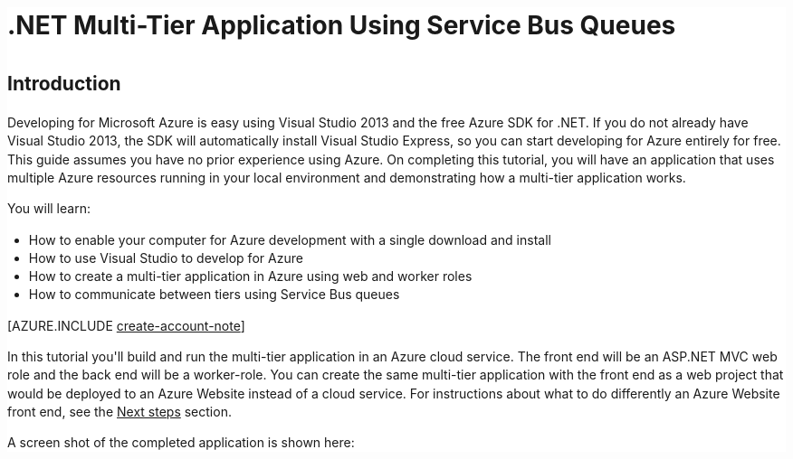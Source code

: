 <properties
	pageTitle=".NET Multi-Tier Application - Azure Tutorial"
	description="A tutorial that helps you develop a multi-tier app in Azure that uses Service Bus queues to communicate between tiers. Samples in .NET."
	services="service-bus"
	documentationCenter=".net"
	authors="sethmanheim"
	manager="timlt"
	editor=""/>

<tags
	ms.service="service-bus"
	ms.workload="tbd"
	ms.tgt_pltfrm="na"
	ms.devlang="dotnet"
	ms.topic="hero-article"
	ms.date="03/17/2015"
	ms.author="sethm"/>





# .NET Multi-Tier Application Using Service Bus Queues

## Introduction

Developing for Microsoft Azure is easy using Visual Studio 2013 and the
free Azure SDK for .NET. If you do not already have Visual
Studio 2013, the SDK will automatically install Visual Studio Express, so you can start developing for Azure entirely for
free. This guide assumes you have no prior experience using Azure. On completing this tutorial, you will have an application that uses
multiple Azure resources running in your local environment and
demonstrating how a multi-tier application works.

You will learn:

-   How to enable your computer for Azure development with a
    single download and install
-   How to use Visual Studio to develop for Azure
-   How to create a multi-tier application in Azure using web
    and worker roles
-   How to communicate between tiers using Service Bus queues

[AZURE.INCLUDE [create-account-note](../includes/create-account-note.md)]

In this tutorial you'll build and run the multi-tier application in an Azure cloud service. The front end will be an ASP.NET MVC web role and the back end will be a worker-role. You can create the same multi-tier application with the front end as a web project that would be deployed to an Azure Website instead of a cloud service. For instructions about what to do differently an Azure Website front end, see the [Next steps](#nextsteps) section.

A screen shot of the completed application is shown here:
